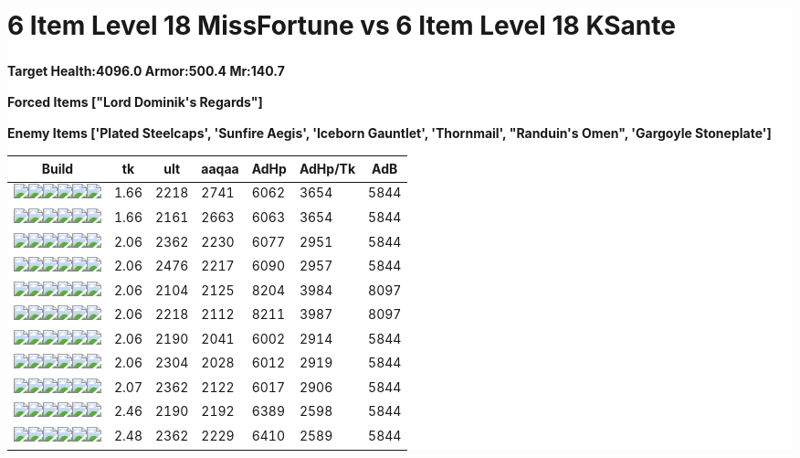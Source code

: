 


























































# 6 Item Level 18 MissFortune vs 6 Item Level 18 KSante

**Target Health:4096.0 Armor:500.4 Mr:140.7**


**Forced Items ["Lord Dominik's Regards"]**


**Enemy Items ['Plated Steelcaps', 'Sunfire Aegis', 'Iceborn Gauntlet', 'Thornmail', "Randuin's Omen", 'Gargoyle Stoneplate']**




Build | tk | ult | aaqaa | AdHp | AdHp/Tk | AdB
-|-|-|-|-|-|-
![](/item/6672.png)![](/item/3124.png)![](/item/3091.png)![](/item/3153.png)![](/item/3036.png)![](/item/3094.png)|1.66|2218|2741|6062|3654|5844
![](/item/6672.png)![](/item/3124.png)![](/item/3091.png)![](/item/3153.png)![](/item/3036.png)![](/item/3046.png)|1.66|2161|2663|6063|3654|5844
![](/item/6672.png)![](/item/3124.png)![](/item/3091.png)![](/item/3072.png)![](/item/3036.png)![](/item/3085.png)|2.06|2362|2230|6077|2951|5844
![](/item/6672.png)![](/item/3124.png)![](/item/3091.png)![](/item/3046.png)![](/item/3036.png)![](/item/3072.png)|2.06|2476|2217|6090|2957|5844
![](/item/6672.png)![](/item/3124.png)![](/item/6673.png)![](/item/3036.png)![](/item/3085.png)![](/item/3091.png)|2.06|2104|2125|8204|3984|8097
![](/item/6672.png)![](/item/3124.png)![](/item/6673.png)![](/item/3036.png)![](/item/3046.png)![](/item/3091.png)|2.06|2218|2112|8211|3987|8097
![](/item/6672.png)![](/item/3124.png)![](/item/3091.png)![](/item/3156.png)![](/item/3036.png)![](/item/3085.png)|2.06|2190|2041|6002|2914|5844
![](/item/6672.png)![](/item/3124.png)![](/item/3091.png)![](/item/3156.png)![](/item/3036.png)![](/item/3046.png)|2.06|2304|2028|6012|2919|5844
![](/item/6672.png)![](/item/3124.png)![](/item/3091.png)![](/item/3156.png)![](/item/3036.png)![](/item/3094.png)|2.07|2362|2122|6017|2906|5844
![](/item/3091.png)![](/item/3156.png)![](/item/3036.png)![](/item/3124.png)![](/item/3153.png)![](/item/3085.png)|2.46|2190|2192|6389|2598|5844
![](/item/3091.png)![](/item/3156.png)![](/item/3036.png)![](/item/3124.png)![](/item/3153.png)![](/item/3094.png)|2.48|2362|2229|6410|2589|5844